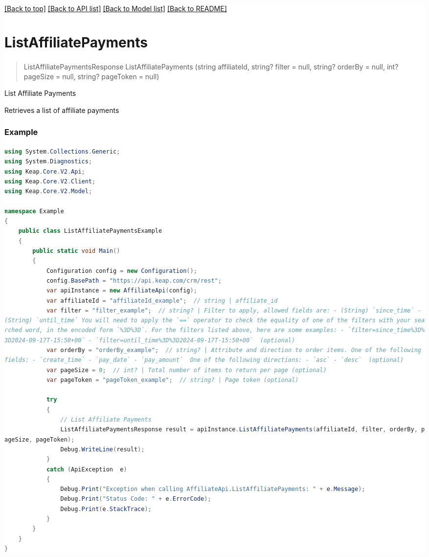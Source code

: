 [[Back to top]](#) [[Back to API list]](../README.md#documentation-for-api-endpoints) [[Back to Model list]](../README.md#documentation-for-models) [[Back to README]](../README.md)

<a id="listaffiliatepayments"></a>
# **ListAffiliatePayments**
> ListAffiliatePaymentsResponse ListAffiliatePayments (string affiliateId, string? filter = null, string? orderBy = null, int? pageSize = null, string? pageToken = null)

List Affiliate Payments

Retrieves a list of affiliate payments

### Example
```csharp
using System.Collections.Generic;
using System.Diagnostics;
using Keap.Core.V2.Api;
using Keap.Core.V2.Client;
using Keap.Core.V2.Model;

namespace Example
{
    public class ListAffiliatePaymentsExample
    {
        public static void Main()
        {
            Configuration config = new Configuration();
            config.BasePath = "https://api.keap.com/crm/rest";
            var apiInstance = new AffiliateApi(config);
            var affiliateId = "affiliateId_example";  // string | affiliate_id
            var filter = "filter_example";  // string? | Filter to apply, allowed fields are: - (String) `since_time` - (String) `until_time` You will need to apply the `==` operator to check the equality of one of the filters with your searched word, in the encoded form `%3D%3D`. For the filters listed above, here are some examples: - `filter=since_time%3D%3D2024-09-17T-15:50+00` - `filter=until_time%3D%3D2024-09-17T-15:50+00`  (optional) 
            var orderBy = "orderBy_example";  // string? | Attribute and direction to order items. One of the following fields: - `create_time` - `pay_date` - `pay_amount`  One of the following directions: - `asc` - `desc`  (optional) 
            var pageSize = 0;  // int? | Total number of items to return per page (optional) 
            var pageToken = "pageToken_example";  // string? | Page token (optional) 

            try
            {
                // List Affiliate Payments
                ListAffiliatePaymentsResponse result = apiInstance.ListAffiliatePayments(affiliateId, filter, orderBy, pageSize, pageToken);
                Debug.WriteLine(result);
            }
            catch (ApiException  e)
            {
                Debug.Print("Exception when calling AffiliateApi.ListAffiliatePayments: " + e.Message);
                Debug.Print("Status Code: " + e.ErrorCode);
                Debug.Print(e.StackTrace);
            }
        }
    }
}
```
